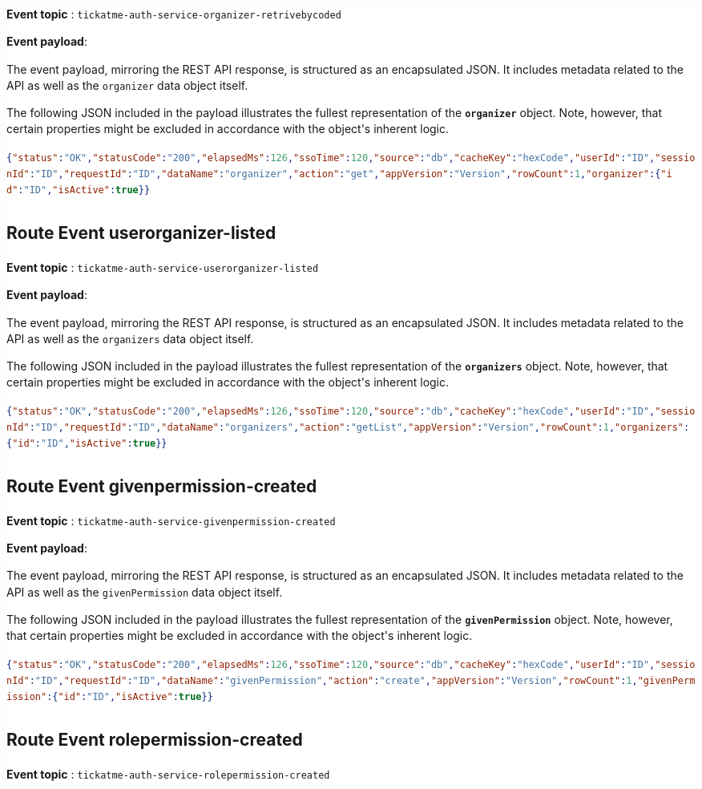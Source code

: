 **Event topic** : `tickatme-auth-service-organizer-retrivebycoded`

**Event payload**:

The event payload, mirroring the REST API response, is structured as an encapsulated JSON. It includes metadata related to the API as well as the `organizer` data object itself. 

The following JSON included in the payload illustrates the fullest representation of the **`organizer`** object. Note, however, that certain properties might be excluded in accordance with the object's inherent logic.

```json
{"status":"OK","statusCode":"200","elapsedMs":126,"ssoTime":120,"source":"db","cacheKey":"hexCode","userId":"ID","sessionId":"ID","requestId":"ID","dataName":"organizer","action":"get","appVersion":"Version","rowCount":1,"organizer":{"id":"ID","isActive":true}}
```  
## Route Event userorganizer-listed

**Event topic** : `tickatme-auth-service-userorganizer-listed`

**Event payload**:

The event payload, mirroring the REST API response, is structured as an encapsulated JSON. It includes metadata related to the API as well as the `organizers` data object itself. 

The following JSON included in the payload illustrates the fullest representation of the **`organizers`** object. Note, however, that certain properties might be excluded in accordance with the object's inherent logic.

```json
{"status":"OK","statusCode":"200","elapsedMs":126,"ssoTime":120,"source":"db","cacheKey":"hexCode","userId":"ID","sessionId":"ID","requestId":"ID","dataName":"organizers","action":"getList","appVersion":"Version","rowCount":1,"organizers":{"id":"ID","isActive":true}}
```  
## Route Event givenpermission-created

**Event topic** : `tickatme-auth-service-givenpermission-created`

**Event payload**:

The event payload, mirroring the REST API response, is structured as an encapsulated JSON. It includes metadata related to the API as well as the `givenPermission` data object itself. 

The following JSON included in the payload illustrates the fullest representation of the **`givenPermission`** object. Note, however, that certain properties might be excluded in accordance with the object's inherent logic.

```json
{"status":"OK","statusCode":"200","elapsedMs":126,"ssoTime":120,"source":"db","cacheKey":"hexCode","userId":"ID","sessionId":"ID","requestId":"ID","dataName":"givenPermission","action":"create","appVersion":"Version","rowCount":1,"givenPermission":{"id":"ID","isActive":true}}
```  
## Route Event rolepermission-created

**Event topic** : `tickatme-auth-service-rolepermission-created`
